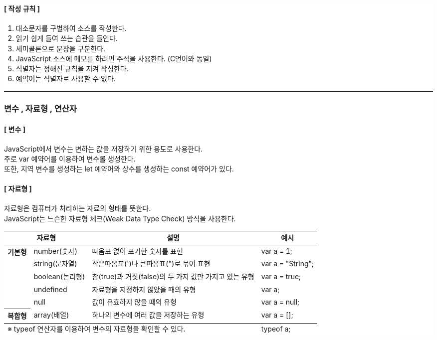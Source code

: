 #### [ 작성 규칙 ]
1. 대소문자를 구별하여 소스를 작성한다.
2. 읽기 쉽게 들여 쓰는 습관을 들인다.
3. 세미콜론으로 문장을 구분한다.
4. JavaScript 소스에 메모를 하려면 주석을 사용한다. (C언어와 동일)
5. 식별자는 정해진 규칙을 지켜 작성한다.
6. 예약어는 식별자로 사용할 수 없다.

***
### 변수 , 자료형 , 연산자 <a id="anchor2"></a>
#### [ 변수 ]
JavaScript에서 변수는 변하는 값을 저장하기 위한 용도로 사용한다.  
주로 var 예약어를 이용하여 변수롤 생성한다.  
또한, 지역 변수를 생성하는 let 예약어와 상수를 생성하는 const 예약어가 있다.

#### [ 자료형 ]
자료형은 컴퓨터가 처리하는 자료의 형태를 뜻한다.  
JavaScript는 느슨한 자료형 체크(Weak Data Type Check) 방식을 사용한다.

<table>
    <thead>
        <tr>
            <th colspan="2">자료형</th>
            <th>설명</th>
            <th>예시</th>
        </tr>
    </thead>
    <tfoot>
        <td colspan="3">※ typeof 연산자를 이용하여 변수의 자료형을 확인할 수 있다.</td>
        <td>typeof a;</td>
    </tfoot>
    <tbody>
        <tr>
            <th rowspan="5">기본형</th>
            <td>number(숫자)</td>
            <td>따옴표 없이 표기한 숫자를 표현</td>
            <td>var a = 1;</td>
        </tr>
        <tr>
            <td>string(문자열)</td>
            <td>작은따옴표(')나 큰따옴표(")로 묶어 표현</td>
            <td>var a = "String";</td>
        </tr>
        <tr>
            <td>boolean(논리형)</td>
            <td>참(true)과 거짓(false)의 두 가지 값만 가지고 있는 유형</td>
            <td>var a = true;</td>
        </tr>
        <tr>
            <td>undefined</td>
            <td>자료형을 지정하지 않았을 때의 유형</td>
            <td>var a;</td>
        </tr>
        <tr>
            <td>null</td>
            <td>값이 유효하지 않을 때의 유형</td>
            <td>var a = null;</td>
        </tr>
        <tr>
            <th rowspan="2">복합형</th>
            <td>array(배열)</td>
            <td>하나의 변수에 여러 값을 저장하는 유형</td>
            <td>var a = [];</td>